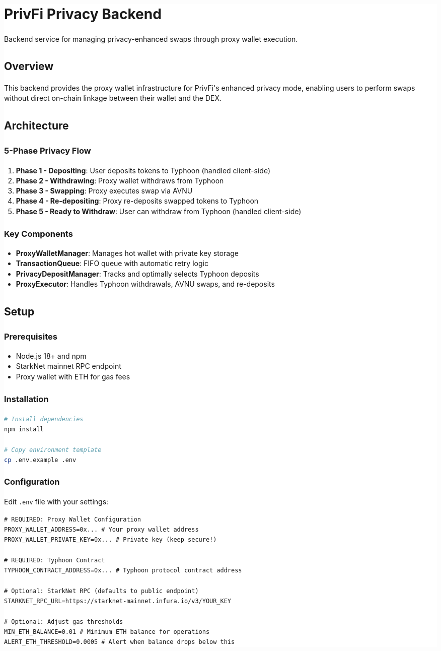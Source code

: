 # PrivFi Privacy Backend

Backend service for managing privacy-enhanced swaps through proxy wallet execution.

## Overview

This backend provides the proxy wallet infrastructure for PrivFi's enhanced privacy mode, enabling users to perform swaps without direct on-chain linkage between their wallet and the DEX.

## Architecture

### 5-Phase Privacy Flow

1. **Phase 1 - Depositing**: User deposits tokens to Typhoon (handled client-side)
2. **Phase 2 - Withdrawing**: Proxy wallet withdraws from Typhoon
3. **Phase 3 - Swapping**: Proxy executes swap via AVNU
4. **Phase 4 - Re-depositing**: Proxy re-deposits swapped tokens to Typhoon
5. **Phase 5 - Ready to Withdraw**: User can withdraw from Typhoon (handled client-side)

### Key Components

- **ProxyWalletManager**: Manages hot wallet with private key storage
- **TransactionQueue**: FIFO queue with automatic retry logic
- **PrivacyDepositManager**: Tracks and optimally selects Typhoon deposits
- **ProxyExecutor**: Handles Typhoon withdrawals, AVNU swaps, and re-deposits

## Setup

### Prerequisites

- Node.js 18+ and npm
- StarkNet mainnet RPC endpoint
- Proxy wallet with ETH for gas fees

### Installation

```bash
# Install dependencies
npm install

# Copy environment template
cp .env.example .env
```

### Configuration

Edit `.env` file with your settings:

```env
# REQUIRED: Proxy Wallet Configuration
PROXY_WALLET_ADDRESS=0x... # Your proxy wallet address
PROXY_WALLET_PRIVATE_KEY=0x... # Private key (keep secure!)

# REQUIRED: Typhoon Contract
TYPHOON_CONTRACT_ADDRESS=0x... # Typhoon protocol contract address

# Optional: StarkNet RPC (defaults to public endpoint)
STARKNET_RPC_URL=https://starknet-mainnet.infura.io/v3/YOUR_KEY

# Optional: Adjust gas thresholds
MIN_ETH_BALANCE=0.01 # Minimum ETH balance for operations
ALERT_ETH_THRESHOLD=0.0005 # Alert when balance drops below this
```
